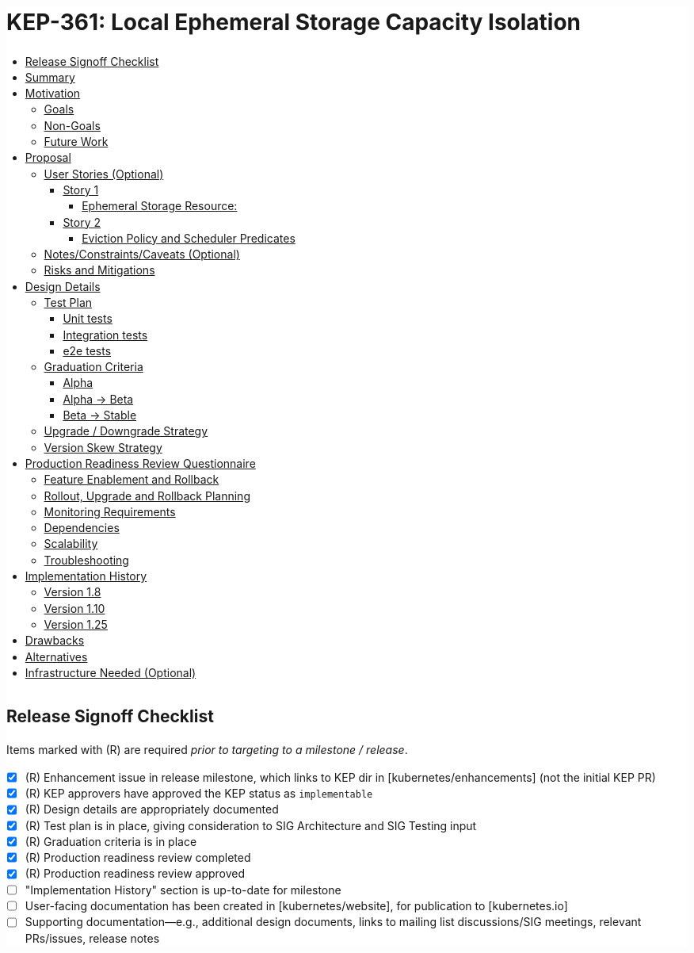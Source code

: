 

# KEP-361: Local Ephemeral Storage Capacity Isolation


- [Release Signoff Checklist](#release-signoff-checklist)
- [Summary](#summary)
- [Motivation](#motivation)
  - [Goals](#goals)
  - [Non-Goals](#non-goals)
  - [Future Work](#future-work)
- [Proposal](#proposal)
  - [User Stories (Optional)](#user-stories-optional)
    - [Story 1](#story-1)
      - [Ephemeral Storage Resource:](#ephemeral-storage-resource)
    - [Story 2](#story-2)
      - [Eviction Policy and Scheduler Predicates](#eviction-policy-and-scheduler-predicates)
  - [Notes/Constraints/Caveats (Optional)](#notesconstraintscaveats-optional)
  - [Risks and Mitigations](#risks-and-mitigations)
- [Design Details](#design-details)
  - [Test Plan](#test-plan)
      - [Unit tests](#unit-tests)
      - [Integration tests](#integration-tests)
      - [e2e tests](#e2e-tests)
  - [Graduation Criteria](#graduation-criteria)
    - [Alpha](#alpha)
    - [Alpha -&gt; Beta](#alpha---beta)
    - [Beta -&gt; Stable](#beta---stable)
  - [Upgrade / Downgrade Strategy](#upgrade--downgrade-strategy)
  - [Version Skew Strategy](#version-skew-strategy)
- [Production Readiness Review Questionnaire](#production-readiness-review-questionnaire)
  - [Feature Enablement and Rollback](#feature-enablement-and-rollback)
  - [Rollout, Upgrade and Rollback Planning](#rollout-upgrade-and-rollback-planning)
  - [Monitoring Requirements](#monitoring-requirements)
  - [Dependencies](#dependencies)
  - [Scalability](#scalability)
  - [Troubleshooting](#troubleshooting)
- [Implementation History](#implementation-history)
  - [Version 1.8](#version-18)
  - [Version 1.10](#version-110)
  - [Version 1.25](#version-125)
- [Drawbacks](#drawbacks)
- [Alternatives](#alternatives)
- [Infrastructure Needed (Optional)](#infrastructure-needed-optional)


## Release Signoff Checklist

Items marked with (R) are required *prior to targeting to a milestone / release*.

- [X] (R) Enhancement issue in release milestone, which links to KEP dir in [kubernetes/enhancements] (not the initial KEP PR)
- [X] (R) KEP approvers have approved the KEP status as `implementable`
- [X] (R) Design details are appropriately documented
- [X] (R) Test plan is in place, giving consideration to SIG Architecture and SIG Testing input
- [X] (R) Graduation criteria is in place
- [X] (R) Production readiness review completed
- [X] (R) Production readiness review approved
- [ ] "Implementation History" section is up-to-date for milestone
- [ ] User-facing documentation has been created in [kubernetes/website], for publication to [kubernetes.io]
- [ ] Supporting documentation—e.g., additional design documents, links to mailing list discussions/SIG meetings, relevant PRs/issues, release notes
